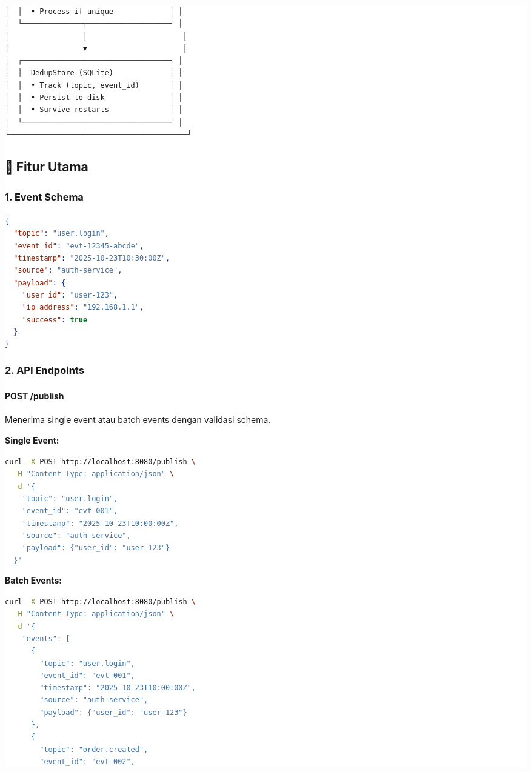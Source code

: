 ```
│  │  • Process if unique             │ │
│  └──────────────┬───────────────────┘ │
│                 │                      │
│                 ▼                      │
│  ┌──────────────────────────────────┐ │
│  │  DedupStore (SQLite)             │ │
│  │  • Track (topic, event_id)       │ │
│  │  • Persist to disk               │ │
│  │  • Survive restarts              │ │
│  └──────────────────────────────────┘ │
└─────────────────────────────────────────┘
```

## 🚀 Fitur Utama

### 1. Event Schema
```json
{
  "topic": "user.login",
  "event_id": "evt-12345-abcde",
  "timestamp": "2025-10-23T10:30:00Z",
  "source": "auth-service",
  "payload": {
    "user_id": "user-123",
    "ip_address": "192.168.1.1",
    "success": true
  }
}
```

### 2. API Endpoints

#### POST /publish
Menerima single event atau batch events dengan validasi schema.

**Single Event:**
```bash
curl -X POST http://localhost:8080/publish \
  -H "Content-Type: application/json" \
  -d '{
    "topic": "user.login",
    "event_id": "evt-001",
    "timestamp": "2025-10-23T10:00:00Z",
    "source": "auth-service",
    "payload": {"user_id": "user-123"}
  }'
```

**Batch Events:**
```bash
curl -X POST http://localhost:8080/publish \
  -H "Content-Type: application/json" \
  -d '{
    "events": [
      {
        "topic": "user.login",
        "event_id": "evt-001",
        "timestamp": "2025-10-23T10:00:00Z",
        "source": "auth-service",
        "payload": {"user_id": "user-123"}
      },
      {
        "topic": "order.created",
        "event_id": "evt-002",
```